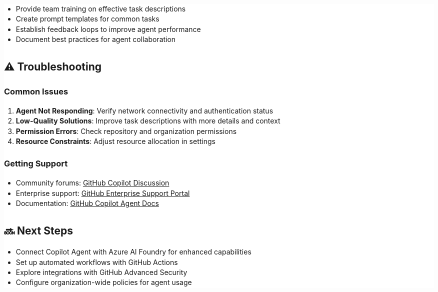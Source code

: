 - Provide team training on effective task descriptions
- Create prompt templates for common tasks
- Establish feedback loops to improve agent performance
- Document best practices for agent collaboration

## ⚠️ Troubleshooting

### Common Issues

1. **Agent Not Responding**: Verify network connectivity and authentication status
2. **Low-Quality Solutions**: Improve task descriptions with more details and context
3. **Permission Errors**: Check repository and organization permissions
4. **Resource Constraints**: Adjust resource allocation in settings

### Getting Support

- Community forums: [GitHub Copilot Discussion](https://github.com/github/feedback/discussions/categories/copilot-feedback)
- Enterprise support: [GitHub Enterprise Support Portal](https://enterprise.github.com/support)
- Documentation: [GitHub Copilot Agent Docs](https://docs.github.com/copilot/agent)

## 🔜 Next Steps

- Connect Copilot Agent with Azure AI Foundry for enhanced capabilities
- Set up automated workflows with GitHub Actions
- Explore integrations with GitHub Advanced Security
- Configure organization-wide policies for agent usage 